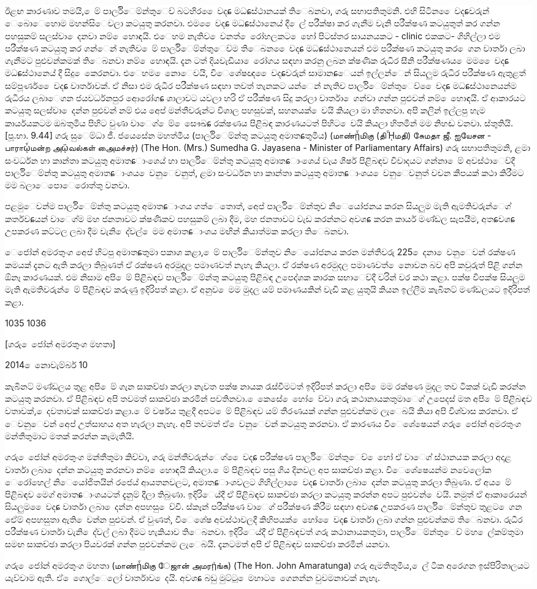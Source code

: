 ඊළඟ කාරණාව තමයි, ෙම් පාර්ලිෙම්න්තුෙව් බටහිර ෛවදɕ මධɕස්ථානයක් තිෙබනවා, ගරු සභාපතිතුමනි. එහි සිටින ෛවදɕවරුන් ෙබොෙහොම මහන්සිෙවලා කටයුතු කරනවා. එම ෛවදɕ මධɕස්ථානෙය් දී ෙල් පරීක්ෂා කර ගැනීම වැනි පරීක්ෂණ කටයුතුත් කර ගන්න පහසුකම් සලස්වා ෙදනවා නම් ෙහොඳයි. එෙහම නැතිව ෙවනත් ෙරෝහලකට ෙහෝ පිටස්තර සායනයකට - clinic එකකට- ගිහිල්ලා එම පරීක්ෂණ කටයුතු කර ගන්ෙන් නැතිව ෙම් පාර්ලිෙම්න්තුෙව්ම තිෙබන ෛවදɕ මධɕස්ථානෙයන් එම පරීක්ෂණ කටයුතු කර ෙගන වාර්තා ලබා ගැනීමට පුළුවන්කමක් තිෙබනවා නම් ෙහොඳයි. දැන ටත් දියවැඩියා ෙරෝගය සඳහා කරනු ලබන ක්ෂණික රුධිර සීනි පරීක්ෂණය ෙමම ෛවදɕ මධɕස්ථානෙය් දී සිදු ෙකෙරනවා. එෙහම ෙනොෙවයි, විෙශේෂඥ ෛවදɕවරුන් සාමානɕෙයන් ඉල්ලන්ෙන් සියලුම රුධිර පරීක්ෂණ ඇතුළත් සම්පූර්ණ ෛවදɕ වාර්තාවක්. ඒ නිසා එම රුධිර පරීක්ෂණ සඳහා තවත් තැනකට යන්ෙන් නැතිව පාර්ලිෙම්න්තුෙව් ෛවදɕ මධɕස්ථානෙයන්ම රුධිරය ලබාෙගන ජයවර්ධනපුර ආෙරෝගɕ ශාලාවට යවලා හරි ඒ පරීක්ෂණ සිදු කරලා වාර්තා ෙගන්වා ගන්න පුළුවන් නම් ෙහොඳයි. ඒ ආකාරයට කටයුතු සලස්වා ෙදන්න පුළුවන් නම් එය අෙප් මන්තීවරුන්ට විශාල පහසුවක්, සහනයක් ෙවයි කියලා මා හිතනවා. අපි කලින් ඉල්ලපු හැම කාර්යයකටම ඔබතුමිය පිහිට වුණා වාෙග් ෙම් ෙසෞඛɕ රක්ෂණය පිළිබඳ කාරණයටත් පිහිට ෙවයි කියලා හිතමින් මම නිහඬ වනවා. ස්තුතියි. [පූ.භා. 9.44] ගරු සුෙම්ධා ජී. ජයෙසේන මහත්මිය (පාර්ලිෙම්න්තු කටයුතු අමාතɕතුමිය) (மாண்ᾗமிகு (திᾞமதி) சுேமதா ஜீ. ஐயேசன - பாராᾦமன்ற அᾤவல்கள் அைமச்சர்) (The Hon. (Mrs.) Sumedha G. Jayasena - Minister of Parliamentary Affairs) ගරු සභාපතිතුමනි, ළමා සංවර්ධන හා කාන්තා කටයුතු අමාතɕාංශෙය් හා පාර්ලිෙම්න්තු කටයුතු අමාතɕාංශෙය් වැය ශීර්ෂ පිළිබඳව විවාදයට ගන්නා ෙම් අවස්ථාෙව්දී පාර්ලිෙම්න්තු කටයුතු අමාතɕාංශය ෙවනුෙවනුත්, ළමා සංවර්ධන හා කාන්තා කටයුතු අමාතɕාංශය ෙවනුෙවනුත් වචන කීපයක් කථා කිරීමට මම බලාෙපොෙරොත්තු වනවා.

පළමුෙවන්ම පාර්ලිෙම්න්තු කටයුතු අමාතɕාංශය ගත්ෙතොත්, අෙප් පාර්ලිෙම්න්තුව නිෙයෝජනය කරන සියලුම මැති ඇමතිවරුන්ෙග් කර්තවɕයන් වාෙග්ම මහ ජනතාවට ක්ෂණිකව පහසුකම් ලබා දීම, මහ ජනතාවට වැඩ කරන්නට අවශɕ කරන කාර්ය මණ්ඩල සැපයීම, අතɕවශɕ උපකරණ කට්ටල ලබා දීම වැනි ෙද්වල් ෙමම අමාතɕාංශය මඟින් කියාත්මක කරලා තිෙබනවා.

ෙජෝන් අමරතුංග අෙප් හිටපු අමාතɕතුමා පකාශ කළා, ෙම් පාර්ලිෙම්න්තුව නිෙයෝජනය කරන මන්තීවරු 225 ෙදනා ෙවනුෙවන් රක්ෂණ කමයක් දැනට ඇති කරලා තිබුණත් ඒ රක්ෂණ අරමුදල පමාණවත් නැහැ කියලා. ඒ රක්ෂණ අරමුදල පමාණවත් ෙනොවන බව අපි කවුරුත් පිළි ගන්න ඕනෑ කාරණයක්. එම නිසාම අපි ෙම් පිළිබඳව පාර්ලිෙම්න්තු කටයුතු පිළිබඳ උපෙද්ශක කාරක සභාෙව්දී වරින් වර කථා කළා. පක්ෂ විපක්ෂ සියලුම මැති ඇමතිවරුන් ෙම් පිළිබඳව කරුණු ඉදිරිපත් කළා. ඒ අනුව ෙමම මුදල යම් පමාණයකින් වැඩි කළ යුතුයි කියන ඉල්ලීම කැබිනට් මණ්ඩලයට ඉදිරිපත් කළා.

1035 1036

[ගරු ෙජෝන් අමරතුංග මහතා]

2014 ෙනොවැම්බර් 10

කැබිනට් මණ්ඩලය තුළ අපි ෙම් ගැන සාකච්ඡා කරලා නැවත පක්ෂ නායක රැස්වීමටත් ඉදිරිපත් කරලා අපි ෙමම රක්ෂණ මුදල තව ටිකක් වැඩි කරන්න කටයුතු කරනවා. ඒ පිළිබඳව අපි තවමත් සාකච්ඡා කරමින් පවතිනවා. ෙකෙසේ ෙහෝ ෙව්වා ගරු කථානායකතුමාෙග් උපෙදස් මත අපි ෙම් පිළිබඳව වතාවක්, ෙදවතාවක් සාකච්ඡා කළා. ෙම් වර්ෂය තුළදී අපට ෙම් පිළිබඳව යම් තීරණයක් ගන්න පුළුවන්කම ලැෙබයි කියා අපි විශ්වාස කරනවා. ඒ ෙවනුෙවන් අෙප් උත්සාහය අත හැරලා නැහැ. අපි තවමත් ඒ ෙවනුෙවන් කටයුතු කරනවා. ඒ කාරණය විෙශේෂෙයන් ගරු ෙජෝන් අමරතුංග මන්තීතුමාට මතක් කරන්න කැමැතියි.

ගරු ෙජෝන් අමරතුංග මන්තීතුමා කිව්වා, ගරු මන්තීවරුන්ෙග් ෛවදɕ පරීක්ෂණ පාර්ලිෙම්න්තුෙව් ෙහෝ ඒ වාෙග් ස්ථානයක කරලා අදාළ වාර්තා ලබා ෙදන්න කටයුතු කරනවා නම් ෙහොඳයි කියලා. ෙම් පිළිබඳව පසු ගිය දිනවල අප සාකච්ඡා කළා. විෙශේෂෙයන්ම නවෙලෝක ෙරෝහෙල් නිෙයෝජිතයින් රජෙය් ආයතනවලට, අමාතɕාංශවලට ගිහිල්ලා ෛවදɕ වාර්තා ලබා ෙදන්න කටයුතු කරලා තිබුණා. ඒ අය ෙම් පිළිබඳව මෙග් අමාතɕාංශයටත් දැනුම් දීලා තිබුණා. ඉදිරිෙය්දී ඒ පිළිබඳව සාකච්ඡා කරලා කටයුතු කරන්න අපට පුළුවන් ෙවයි. නමුත් ඒ ආකාරෙයන් සියලුම ෛවදɕ වාර්තා ලබා ෙදන්න අපහසු ෙව්වි. ස්කෑන් පරීක්ෂණ වාෙග් පරීක්ෂණ කිරීම සඳහා අවශɕ උපකරණ පාර්ලිෙම්න්තුව තුළට ෙගන ඒෙම් අපහසුතා ඇති ෙවන්න පුළුවන්. ඒ වුණත්, විෙශේෂ අවස්ථාවලදී කිහිපයක් ෙහෝ ෛවදɕ වාර්තා ලබා ගන්න පුළුවන්කම තිෙබනවා. රුධිර පරීක්ෂණ වාර්තා වැනි ෙද්වල් ලබා දීමට හැකියාව තිෙබනවා. ඉදිරිෙය්දී ඒ පිළිබඳවත් ගරු කථානායකතුමා, පාර්ලිෙම්න්තුෙව් මහ ෙල්කම්තුමා සමඟ සාකච්ඡා කරලා පියවරක් ගන්න පුළුවන්කම ලැෙබයි. දැනටමත් අපි ඒ පිළිබඳව සාකච්ඡා කරමින් යනවා.

ගරු ෙජෝන් අමරතුංග මහතා (மாண்ᾗமிகு ேஜான் அமரᾐங்க) (The Hon. John Amaratunga) ගරු ඇමතිතුමිය, ෙල් ටික අරෙගන ඉස්පිරිතාලයට යැව්වාම ඇති. ඒ ෙගොල්ෙලෝ වාර්තාව ෙදයි. අවශɕ බඩු මුට්ටු ෙමහාට ෙගෙනන්න වුවමනාවක් නැහැ.
